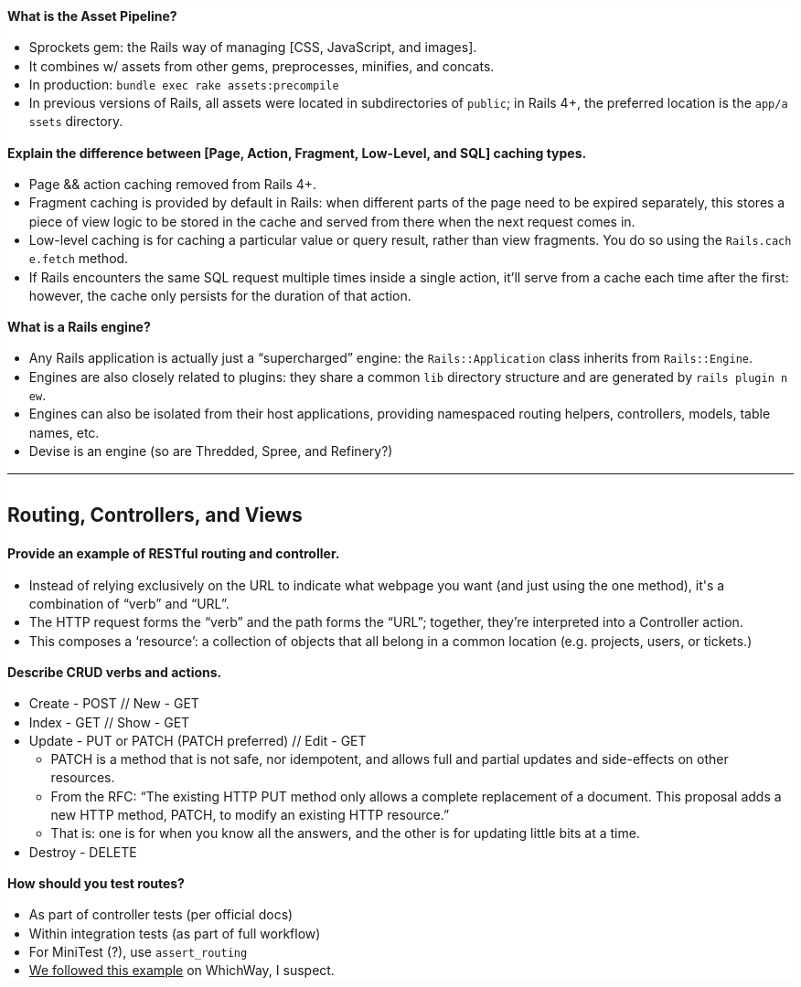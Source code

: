 **What is the Asset Pipeline?**
   * Sprockets gem: the Rails way of managing [CSS, JavaScript, and images].
   * It combines w/ assets from other gems, preprocesses, minifies, and concats.
   * In production: `bundle exec rake assets:precompile`
   * In previous versions of Rails, all assets were located in subdirectories of `public`; in Rails 4+, the preferred location is the `app/assets` directory.

**Explain the difference between [Page, Action, Fragment, Low-Level, and SQL] caching types.**
   * Page && action caching removed from Rails 4+.
   * Fragment caching is provided by default in Rails: when different parts of the page need to be expired separately, this stores a piece of view logic to be stored in the cache and served from there when the next request comes in.
   * Low-level caching is for caching a particular value or query result, rather than view fragments. You do so using the `Rails.cache.fetch` method.
   * If Rails encounters the same SQL request multiple times inside a single action, it’ll serve from a cache each time after the first: however, the cache only persists for the duration of that action.

**What is a Rails engine?**
   * Any Rails application is actually just a “supercharged” engine: the `Rails::Application` class inherits from `Rails::Engine`.
   * Engines are also closely related to plugins: they share a common `lib` directory structure and are generated by `rails plugin new`.
   * Engines can also be isolated from their host applications, providing  namespaced routing helpers, controllers, models, table names, etc. 
   * Devise is an engine (so are Thredded, Spree, and Refinery?)

---

## Routing, Controllers, and Views
**Provide an example of RESTful routing and controller.**
   * Instead of relying exclusively on the URL to indicate what webpage you want (and just using the one method), it's a combination of “verb” and “URL”.
   * The HTTP request forms the “verb” and the path forms the “URL”; together, they’re interpreted into a Controller action.
   * This composes a ‘resource’: a collection of objects that all belong in a common location (e.g. projects, users, or tickets.)

**Describe CRUD verbs and actions.**
   * Create - POST // New - GET
   * Index - GET // Show - GET
   * Update - PUT or PATCH (PATCH preferred) // Edit - GET
      * PATCH is a method that is not safe, nor idempotent, and allows full and partial updates and side-effects on other resources.
      * From the RFC: “The existing HTTP PUT method only allows a complete replacement of a document. This proposal adds a new HTTP method, PATCH, to modify an existing HTTP resource.”
      * That is: one is for when you know all the answers, and the other is for updating little bits at a time.
   * Destroy - DELETE

**How should you test routes?**
   * As part of controller tests (per official docs)
   * Within integration tests (as part of full workflow)
   * For MiniTest (?), use `assert_routing`
   * [We followed this example](http://geekhmer.github.io/blog/2014/07/30/test-routes-with-rspec-in-ruby-on-rails/) on WhichWay, I suspect.

